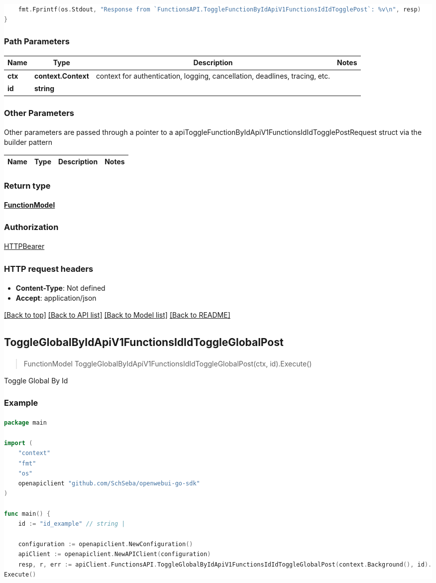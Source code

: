 ```go
	fmt.Fprintf(os.Stdout, "Response from `FunctionsAPI.ToggleFunctionByIdApiV1FunctionsIdIdTogglePost`: %v\n", resp)
}
```

### Path Parameters


Name | Type | Description  | Notes
------------- | ------------- | ------------- | -------------
**ctx** | **context.Context** | context for authentication, logging, cancellation, deadlines, tracing, etc.
**id** | **string** |  | 

### Other Parameters

Other parameters are passed through a pointer to a apiToggleFunctionByIdApiV1FunctionsIdIdTogglePostRequest struct via the builder pattern


Name | Type | Description  | Notes
------------- | ------------- | ------------- | -------------


### Return type

[**FunctionModel**](FunctionModel.md)

### Authorization

[HTTPBearer](../README.md#HTTPBearer)

### HTTP request headers

- **Content-Type**: Not defined
- **Accept**: application/json

[[Back to top]](#) [[Back to API list]](../README.md#documentation-for-api-endpoints)
[[Back to Model list]](../README.md#documentation-for-models)
[[Back to README]](../README.md)


## ToggleGlobalByIdApiV1FunctionsIdIdToggleGlobalPost

> FunctionModel ToggleGlobalByIdApiV1FunctionsIdIdToggleGlobalPost(ctx, id).Execute()

Toggle Global By Id

### Example

```go
package main

import (
	"context"
	"fmt"
	"os"
	openapiclient "github.com/SchSeba/openwebui-go-sdk"
)

func main() {
	id := "id_example" // string | 

	configuration := openapiclient.NewConfiguration()
	apiClient := openapiclient.NewAPIClient(configuration)
	resp, r, err := apiClient.FunctionsAPI.ToggleGlobalByIdApiV1FunctionsIdIdToggleGlobalPost(context.Background(), id).Execute()
```